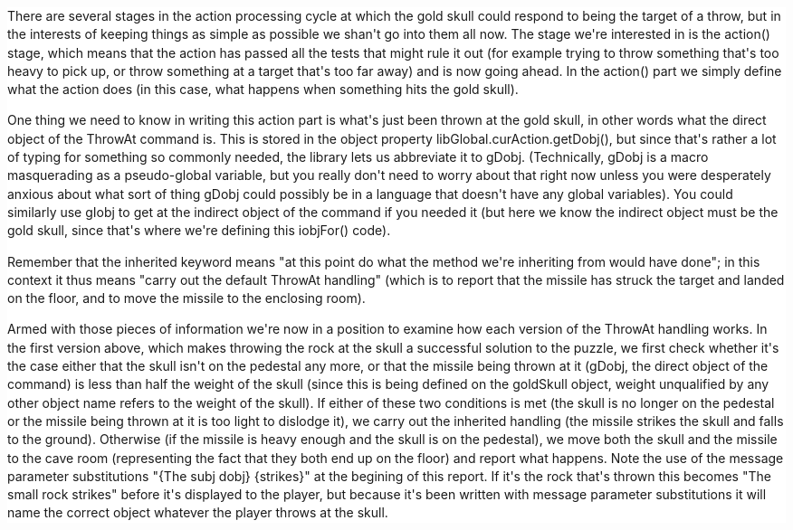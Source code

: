 There are several stages in the action processing cycle at which the
gold skull could respond to being the target of a throw, but in the
interests of keeping things as simple as possible we shan't go into them
all now. The stage we're interested in is the action() stage, which
means that the action has passed all the tests that might rule it out
(for example trying to throw something that's too heavy to pick up, or
throw something at a target that's too far away) and is now going ahead.
In the action() part we simply define what the action does (in this
case, what happens when something hits the gold skull).

One thing we need to know in writing this action part is what's just
been thrown at the gold skull, in other words what the direct object of
the ThrowAt command is. This is stored in the object property
<span class="code">libGlobal.curAction.getDobj()</span>, but since
that's rather a lot of typing for something so commonly needed, the
library lets us abbreviate it to <span class="code">gDobj</span>.
(Technically, <span class="code">gDobj</span> is a macro masquerading as
a pseudo-global variable, but you really don't need to worry about that
right now unless you were desperately anxious about what sort of thing
<span class="code">gDobj</span> could possibly be in a language that
doesn't have any global variables). You could similarly use
<span class="code">gIobj</span> to get at the indirect object of the
command if you needed it (but here we know the indirect object must be
the gold skull, since that's where we're defining this
<span class="code">iobjFor()</span> code).

Remember that the <span class="code">inherited</span> keyword means "at
this point do what the method we're inheriting from would have done"; in
this context it thus means "carry out the default ThrowAt handling"
(which is to report that the missile has struck the target and landed on
the floor, and to move the missile to the enclosing room).

Armed with those pieces of information we're now in a position to
examine how each version of the ThrowAt handling works. In the first
version above, which makes throwing the rock at the skull a successful
solution to the puzzle, we first check whether it's the case either that
the skull isn't on the pedestal any more, or that the missile being
thrown at it (<span class="code">gDobj</span>, the direct object of the
command) is less than half the weight of the skull (since this is being
defined on the goldSkull object, <span class="code">weight</span>
unqualified by any other object name refers to the weight of the skull).
If either of these two conditions is met (the skull is no longer on the
pedestal or the missile being thrown at it is too light to dislodge it),
we carry out the inherited handling (the missile strikes the skull and
falls to the ground). Otherwise (if the missile is heavy enough and the
skull is on the pedestal), we move both the skull and the missile to the
<span class="code">cave</span> room (representing the fact that they
both end up on the floor) and report what happens. Note the use of the
message parameter substitutions <span class="code">"{The subj dobj}
{strikes}"</span> at the begining of this report. If it's the rock
that's thrown this becomes "The small rock strikes" before it's
displayed to the player, but because it's been written with message
parameter substitutions it will name the correct object whatever the
player throws at the skull.
